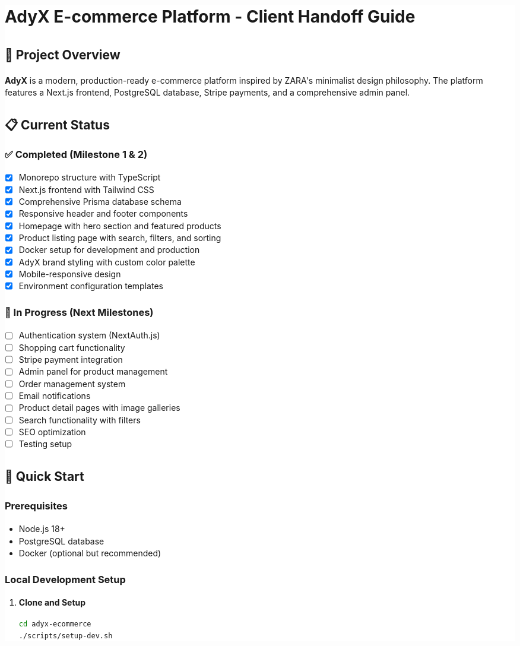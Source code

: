 # AdyX E-commerce Platform - Client Handoff Guide

## 🎯 Project Overview

**AdyX** is a modern, production-ready e-commerce platform inspired by ZARA's minimalist design philosophy. The platform features a Next.js frontend, PostgreSQL database, Stripe payments, and a comprehensive admin panel.

## 📋 Current Status

### ✅ Completed (Milestone 1 & 2)
- [x] Monorepo structure with TypeScript
- [x] Next.js frontend with Tailwind CSS
- [x] Comprehensive Prisma database schema
- [x] Responsive header and footer components
- [x] Homepage with hero section and featured products
- [x] Product listing page with search, filters, and sorting
- [x] Docker setup for development and production
- [x] AdyX brand styling with custom color palette
- [x] Mobile-responsive design
- [x] Environment configuration templates

### 🚧 In Progress (Next Milestones)
- [ ] Authentication system (NextAuth.js)
- [ ] Shopping cart functionality
- [ ] Stripe payment integration
- [ ] Admin panel for product management
- [ ] Order management system
- [ ] Email notifications
- [ ] Product detail pages with image galleries
- [ ] Search functionality with filters
- [ ] SEO optimization
- [ ] Testing setup

## 🚀 Quick Start

### Prerequisites
- Node.js 18+
- PostgreSQL database
- Docker (optional but recommended)

### Local Development Setup

1. **Clone and Setup**
   ```bash
   cd adyx-ecommerce
   ./scripts/setup-dev.sh
   ```
